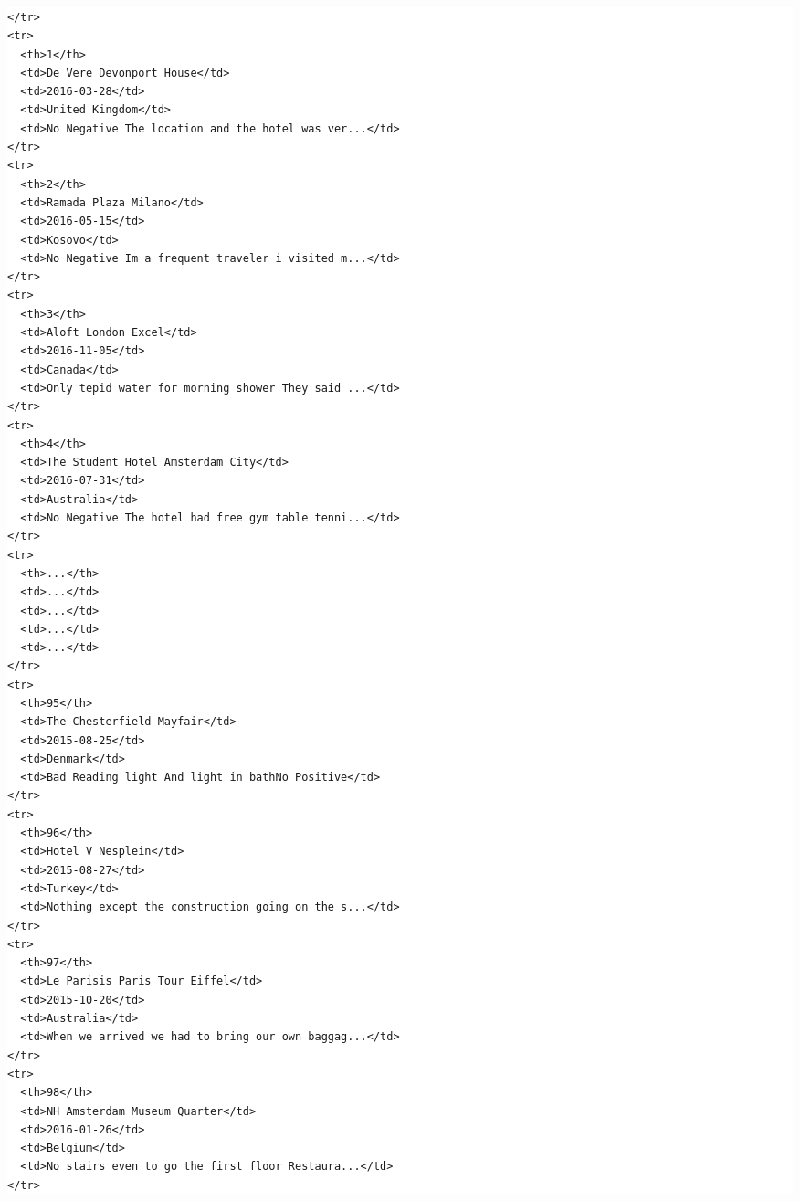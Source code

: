     </tr>
    <tr>
      <th>1</th>
      <td>De Vere Devonport House</td>
      <td>2016-03-28</td>
      <td>United Kingdom</td>
      <td>No Negative The location and the hotel was ver...</td>
    </tr>
    <tr>
      <th>2</th>
      <td>Ramada Plaza Milano</td>
      <td>2016-05-15</td>
      <td>Kosovo</td>
      <td>No Negative Im a frequent traveler i visited m...</td>
    </tr>
    <tr>
      <th>3</th>
      <td>Aloft London Excel</td>
      <td>2016-11-05</td>
      <td>Canada</td>
      <td>Only tepid water for morning shower They said ...</td>
    </tr>
    <tr>
      <th>4</th>
      <td>The Student Hotel Amsterdam City</td>
      <td>2016-07-31</td>
      <td>Australia</td>
      <td>No Negative The hotel had free gym table tenni...</td>
    </tr>
    <tr>
      <th>...</th>
      <td>...</td>
      <td>...</td>
      <td>...</td>
      <td>...</td>
    </tr>
    <tr>
      <th>95</th>
      <td>The Chesterfield Mayfair</td>
      <td>2015-08-25</td>
      <td>Denmark</td>
      <td>Bad Reading light And light in bathNo Positive</td>
    </tr>
    <tr>
      <th>96</th>
      <td>Hotel V Nesplein</td>
      <td>2015-08-27</td>
      <td>Turkey</td>
      <td>Nothing except the construction going on the s...</td>
    </tr>
    <tr>
      <th>97</th>
      <td>Le Parisis Paris Tour Eiffel</td>
      <td>2015-10-20</td>
      <td>Australia</td>
      <td>When we arrived we had to bring our own baggag...</td>
    </tr>
    <tr>
      <th>98</th>
      <td>NH Amsterdam Museum Quarter</td>
      <td>2016-01-26</td>
      <td>Belgium</td>
      <td>No stairs even to go the first floor Restaura...</td>
    </tr>